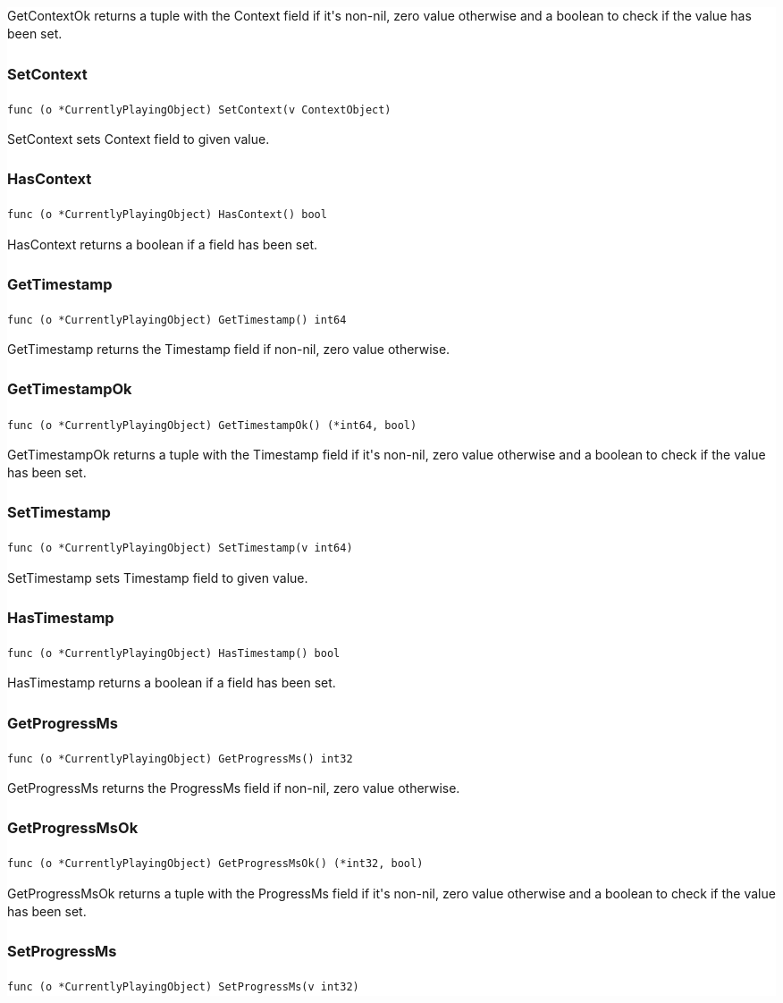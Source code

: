 GetContextOk returns a tuple with the Context field if it's non-nil, zero value otherwise
and a boolean to check if the value has been set.

### SetContext

`func (o *CurrentlyPlayingObject) SetContext(v ContextObject)`

SetContext sets Context field to given value.

### HasContext

`func (o *CurrentlyPlayingObject) HasContext() bool`

HasContext returns a boolean if a field has been set.

### GetTimestamp

`func (o *CurrentlyPlayingObject) GetTimestamp() int64`

GetTimestamp returns the Timestamp field if non-nil, zero value otherwise.

### GetTimestampOk

`func (o *CurrentlyPlayingObject) GetTimestampOk() (*int64, bool)`

GetTimestampOk returns a tuple with the Timestamp field if it's non-nil, zero value otherwise
and a boolean to check if the value has been set.

### SetTimestamp

`func (o *CurrentlyPlayingObject) SetTimestamp(v int64)`

SetTimestamp sets Timestamp field to given value.

### HasTimestamp

`func (o *CurrentlyPlayingObject) HasTimestamp() bool`

HasTimestamp returns a boolean if a field has been set.

### GetProgressMs

`func (o *CurrentlyPlayingObject) GetProgressMs() int32`

GetProgressMs returns the ProgressMs field if non-nil, zero value otherwise.

### GetProgressMsOk

`func (o *CurrentlyPlayingObject) GetProgressMsOk() (*int32, bool)`

GetProgressMsOk returns a tuple with the ProgressMs field if it's non-nil, zero value otherwise
and a boolean to check if the value has been set.

### SetProgressMs

`func (o *CurrentlyPlayingObject) SetProgressMs(v int32)`
